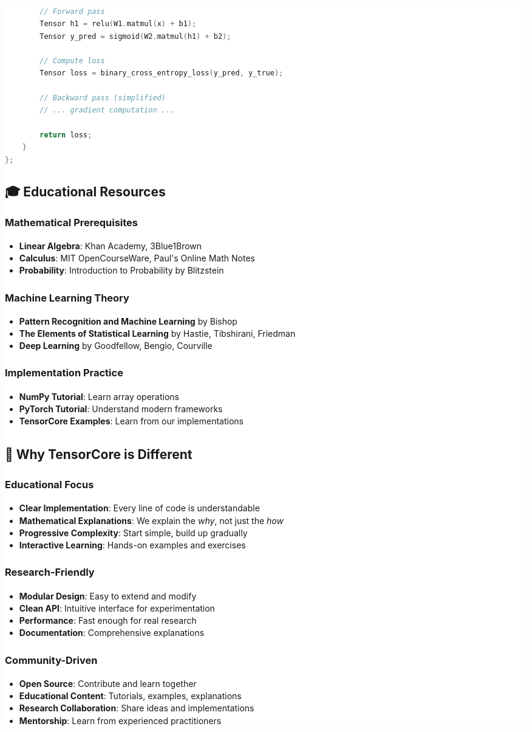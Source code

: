 ```cpp
        // Forward pass
        Tensor h1 = relu(W1.matmul(x) + b1);
        Tensor y_pred = sigmoid(W2.matmul(h1) + b2);
        
        // Compute loss
        Tensor loss = binary_cross_entropy_loss(y_pred, y_true);
        
        // Backward pass (simplified)
        // ... gradient computation ...
        
        return loss;
    }
};
```

## 🎓 **Educational Resources**

### **Mathematical Prerequisites**
- **Linear Algebra**: Khan Academy, 3Blue1Brown
- **Calculus**: MIT OpenCourseWare, Paul's Online Math Notes
- **Probability**: Introduction to Probability by Blitzstein

### **Machine Learning Theory**
- **Pattern Recognition and Machine Learning** by Bishop
- **The Elements of Statistical Learning** by Hastie, Tibshirani, Friedman
- **Deep Learning** by Goodfellow, Bengio, Courville

### **Implementation Practice**
- **NumPy Tutorial**: Learn array operations
- **PyTorch Tutorial**: Understand modern frameworks
- **TensorCore Examples**: Learn from our implementations

## 🚀 **Why TensorCore is Different**

### **Educational Focus**
- **Clear Implementation**: Every line of code is understandable
- **Mathematical Explanations**: We explain the *why*, not just the *how*
- **Progressive Complexity**: Start simple, build up gradually
- **Interactive Learning**: Hands-on examples and exercises

### **Research-Friendly**
- **Modular Design**: Easy to extend and modify
- **Clean API**: Intuitive interface for experimentation
- **Performance**: Fast enough for real research
- **Documentation**: Comprehensive explanations

### **Community-Driven**
- **Open Source**: Contribute and learn together
- **Educational Content**: Tutorials, examples, explanations
- **Research Collaboration**: Share ideas and implementations
- **Mentorship**: Learn from experienced practitioners
